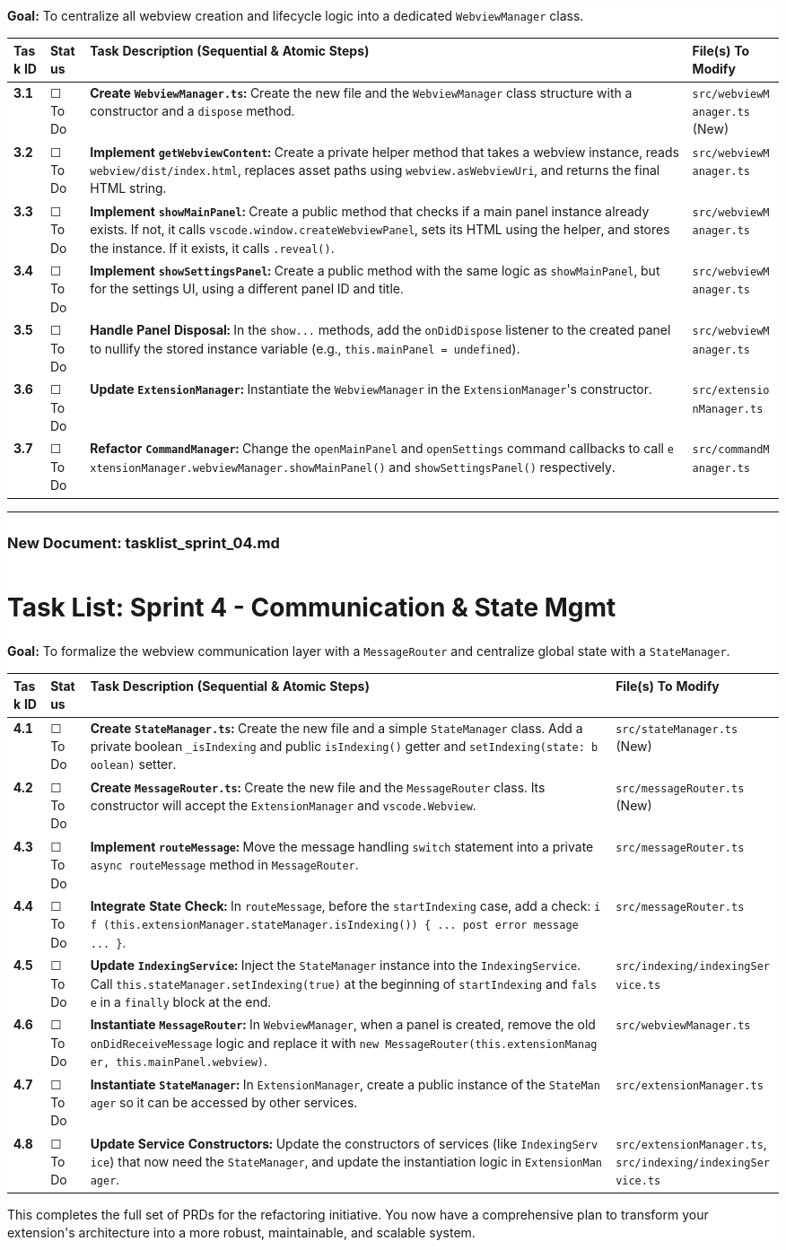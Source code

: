**Goal:** To centralize all webview creation and lifecycle logic into a dedicated `WebviewManager` class.

| Task ID | Status | Task Description (Sequential & Atomic Steps) | File(s) To Modify |
| :--- | :--- | :--- | :--- |
| **3.1** | ☐ To Do | **Create `WebviewManager.ts`:** Create the new file and the `WebviewManager` class structure with a constructor and a `dispose` method. | `src/webviewManager.ts` (New) |
| **3.2** | ☐ To Do | **Implement `getWebviewContent`:** Create a private helper method that takes a webview instance, reads `webview/dist/index.html`, replaces asset paths using `webview.asWebviewUri`, and returns the final HTML string. | `src/webviewManager.ts` |
| **3.3** | ☐ To Do | **Implement `showMainPanel`:** Create a public method that checks if a main panel instance already exists. If not, it calls `vscode.window.createWebviewPanel`, sets its HTML using the helper, and stores the instance. If it exists, it calls `.reveal()`. | `src/webviewManager.ts` |
| **3.4** | ☐ To Do | **Implement `showSettingsPanel`:** Create a public method with the same logic as `showMainPanel`, but for the settings UI, using a different panel ID and title. | `src/webviewManager.ts` |
| **3.5** | ☐ To Do | **Handle Panel Disposal:** In the `show...` methods, add the `onDidDispose` listener to the created panel to nullify the stored instance variable (e.g., `this.mainPanel = undefined`). | `src/webviewManager.ts` |
| **3.6** | ☐ To Do | **Update `ExtensionManager`:** Instantiate the `WebviewManager` in the `ExtensionManager`'s constructor. | `src/extensionManager.ts` |
| **3.7** | ☐ To Do | **Refactor `CommandManager`:** Change the `openMainPanel` and `openSettings` command callbacks to call `extensionManager.webviewManager.showMainPanel()` and `showSettingsPanel()` respectively. | `src/commandManager.ts` |

-----

### **New Document: tasklist\_sprint\_04.md**

# Task List: Sprint 4 - Communication & State Mgmt

**Goal:** To formalize the webview communication layer with a `MessageRouter` and centralize global state with a `StateManager`.

| Task ID | Status | Task Description (Sequential & Atomic Steps) | File(s) To Modify |
| :--- | :--- | :--- | :--- |
| **4.1** | ☐ To Do | **Create `StateManager.ts`:** Create the new file and a simple `StateManager` class. Add a private boolean `_isIndexing` and public `isIndexing()` getter and `setIndexing(state: boolean)` setter. | `src/stateManager.ts` (New) |
| **4.2** | ☐ To Do | **Create `MessageRouter.ts`:** Create the new file and the `MessageRouter` class. Its constructor will accept the `ExtensionManager` and `vscode.Webview`. | `src/messageRouter.ts` (New) |
| **4.3** | ☐ To Do | **Implement `routeMessage`:** Move the message handling `switch` statement into a private `async routeMessage` method in `MessageRouter`. | `src/messageRouter.ts` |
| **4.4** | ☐ To Do | **Integrate State Check:** In `routeMessage`, before the `startIndexing` case, add a check: `if (this.extensionManager.stateManager.isIndexing()) { ... post error message ... }`. | `src/messageRouter.ts` |
| **4.5** | ☐ To Do | **Update `IndexingService`:** Inject the `StateManager` instance into the `IndexingService`. Call `this.stateManager.setIndexing(true)` at the beginning of `startIndexing` and `false` in a `finally` block at the end. | `src/indexing/indexingService.ts` |
| **4.6** | ☐ To Do | **Instantiate `MessageRouter`:** In `WebviewManager`, when a panel is created, remove the old `onDidReceiveMessage` logic and replace it with `new MessageRouter(this.extensionManager, this.mainPanel.webview)`. | `src/webviewManager.ts` |
| **4.7** | ☐ To Do | **Instantiate `StateManager`:** In `ExtensionManager`, create a public instance of the `StateManager` so it can be accessed by other services. | `src/extensionManager.ts` |
| **4.8** | ☐ To Do | **Update Service Constructors:** Update the constructors of services (like `IndexingService`) that now need the `StateManager`, and update the instantiation logic in `ExtensionManager`. | `src/extensionManager.ts`, `src/indexing/indexingService.ts` |

This completes the full set of PRDs for the refactoring initiative. You now have a comprehensive plan to transform your extension's architecture into a more robust, maintainable, and scalable system.

</prd>